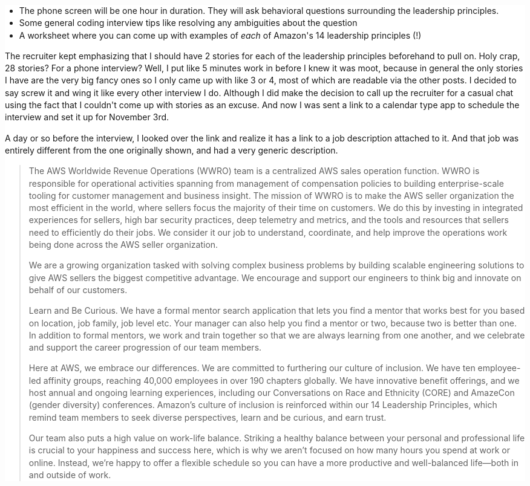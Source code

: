 - The phone screen will be one hour in duration. They will ask behavioral
    questions surrounding the leadership principles.
- Some general coding interview tips like resolving any ambiguities about the
    question
- A worksheet where you can come up with examples of _each_ of Amazon's 14
    leadership principles (!)

The recruiter kept emphasizing that I should have 2 stories for each of the
leadership principles beforehand to pull on. Holy crap, 28 stories? For a phone
interview? Well, I put like 5 minutes work in before I knew it was moot, because
in general the only stories I have are the very big fancy ones so I only came up
with like 3 or 4, most of which are readable via the other posts. I decided to
say screw it and wing it like every other interview I do. Although I did make
the decision to call up the recruiter for a casual chat using the fact that I
couldn't come up with stories as an excuse. And now I was sent a link to a
calendar type app to schedule the interview and set it up for November 3rd.

A day or so before the interview, I looked over the link and realize it has a
link to a job description attached to it. And that job was entirely different
from the one originally shown, and had a very generic description.

> The AWS Worldwide Revenue Operations (WWRO) team is a centralized AWS sales
> operation function. WWRO is responsible for operational activities spanning
> from management of compensation policies to building enterprise-scale tooling
> for customer management and business insight. The mission of WWRO is to make
> the AWS seller organization the most efficient in the world, where sellers
> focus the majority of their time on customers. We do this by investing in
> integrated experiences for sellers, high bar security practices, deep
> telemetry and metrics, and the tools and resources that sellers need to
> efficiently do their jobs. We consider it our job to understand, coordinate,
> and help improve the operations work being done across the AWS seller
> organization.
>
> We are a growing organization tasked with solving complex business problems by
> building scalable engineering solutions to give AWS sellers the biggest
> competitive advantage. We encourage and support our engineers to think big and
> innovate on behalf of our customers.
>
> Learn and Be Curious. We have a formal mentor search application that lets you
> find a mentor that works best for you based on location, job family, job level
> etc. Your manager can also help you find a mentor or two, because two is
> better than one. In addition to formal mentors, we work and train together so
> that we are always learning from one another, and we celebrate and support the
> career progression of our team members.
>
> Here at AWS, we embrace our differences. We are committed to furthering our
> culture of inclusion. We have ten employee-led affinity groups, reaching
> 40,000 employees in over 190 chapters globally. We have innovative benefit
> offerings, and we host annual and ongoing learning experiences, including our
> Conversations on Race and Ethnicity (CORE) and AmazeCon (gender diversity)
> conferences. Amazon’s culture of inclusion is reinforced within our 14
> Leadership Principles, which remind team members to seek diverse perspectives,
> learn and be curious, and earn trust.
>
> Our team also puts a high value on work-life balance. Striking a healthy
> balance between your personal and professional life is crucial to your
> happiness and success here, which is why we aren’t focused on how many hours
> you spend at work or online. Instead, we’re happy to offer a flexible schedule
> so you can have a more productive and well-balanced life—both in and outside
> of work.
